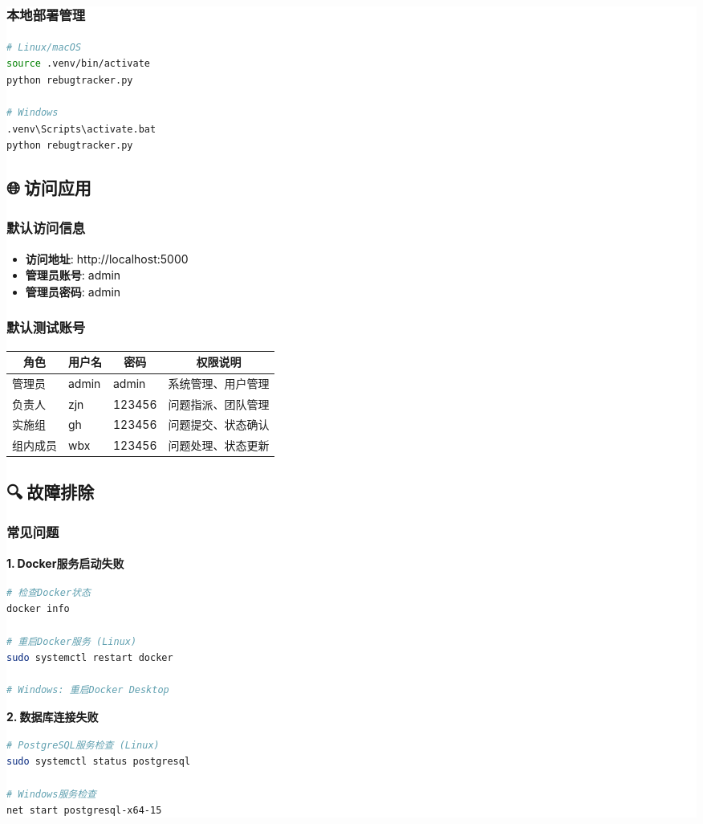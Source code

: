 
### 本地部署管理
```bash
# Linux/macOS
source .venv/bin/activate
python rebugtracker.py

# Windows
.venv\Scripts\activate.bat
python rebugtracker.py
```

## 🌐 访问应用

### 默认访问信息
- **访问地址**: http://localhost:5000
- **管理员账号**: admin
- **管理员密码**: admin

### 默认测试账号
| 角色 | 用户名 | 密码 | 权限说明 |
|------|--------|------|----------|
| 管理员 | admin | admin | 系统管理、用户管理 |
| 负责人 | zjn | 123456 | 问题指派、团队管理 |
| 实施组 | gh | 123456 | 问题提交、状态确认 |
| 组内成员 | wbx | 123456 | 问题处理、状态更新 |

## 🔍 故障排除

### 常见问题

**1. Docker服务启动失败**
```bash
# 检查Docker状态
docker info

# 重启Docker服务 (Linux)
sudo systemctl restart docker

# Windows: 重启Docker Desktop
```

**2. 数据库连接失败**
```bash
# PostgreSQL服务检查 (Linux)
sudo systemctl status postgresql

# Windows服务检查
net start postgresql-x64-15
```
